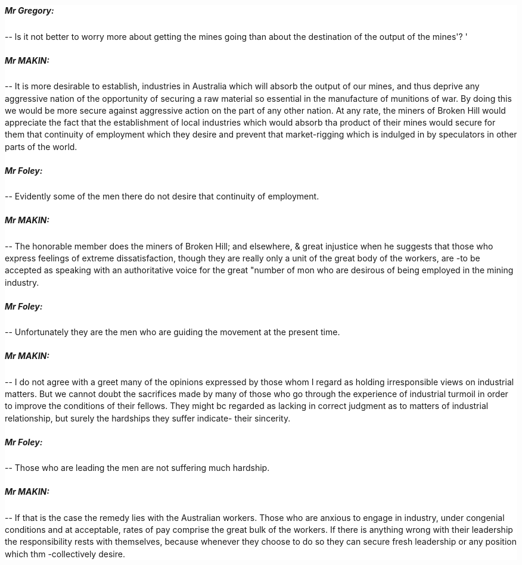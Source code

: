 ##### Mr Gregory:

--  ls it not better to worry more about getting the mines going than about the destination of the output of the mines'? ' 

##### Mr MAKIN:

-- It is more desirable to establish, industries in Australia which will absorb the output of our mines, and thus deprive any aggressive nation of the opportunity of securing a raw material so essential in the manufacture of munitions of war. By doing this we would be more secure against aggressive action on the part of any other nation. At any rate, the miners of Broken Hill would appreciate the fact that the establishment of local industries which would absorb tha product of their mines would secure for them that continuity of employment which they desire and prevent that market-rigging which is indulged in by speculators in other parts of the world. 

##### Mr Foley:

--  Evidently some of the men there do not desire that continuity of employment. 

##### Mr MAKIN:

-- The honorable member does the miners of Broken Hill; and elsewhere, &amp; great injustice when he suggests that those who express feelings of extreme dissatisfaction, though they are really only a unit of the great body of the workers, are -to be accepted as speaking with an authoritative voice for the great "number of mon who are desirous of being employed in the mining industry. 

##### Mr Foley:

--  Unfortunately they are the men who are guiding the movement at the present time. 

##### Mr MAKIN:

-- I do not agree with a greet many of the opinions expressed by those whom I regard as holding irresponsible views on industrial matters. But we cannot doubt the sacrifices made by many of those who go through the experience of industrial turmoil in order to improve the conditions of their fellows. They might bc regarded as lacking in correct judgment as to matters of industrial relationship, but surely the hardships they suffer indicate- their sincerity. 

##### Mr Foley:

--  Those who are leading the men are not suffering much hardship. 

##### Mr MAKIN:

-- If that is the case the remedy lies with the Australian workers. Those who are anxious to engage in industry, under congenial conditions and at acceptable, rates of pay comprise the great bulk of the workers. If there is anything wrong with their leadership the responsibility rests with themselves, because whenever they choose to do so they can secure fresh leadership or any position which thm -collectively desire. 

